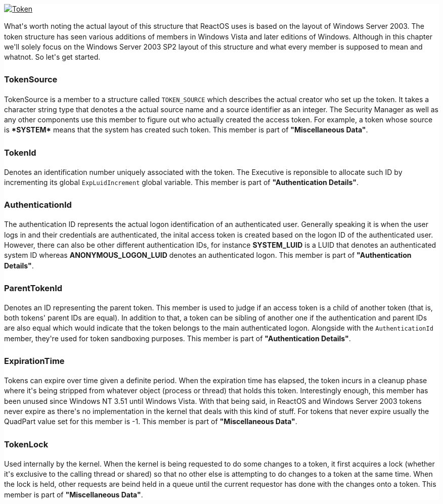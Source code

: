 [![Token](../images/nt-internals/part4-1/Token.png)](../images/nt-internals/part4-1/Token.png)

What's worth noting the actual layout of this structure that ReactOS uses is based on the layout of Windows Server 2003. The token structure has seen various additions of members in Windows Vista and later editions of Windows. Although in this chapter we'll solely focus on the Windows Server 2003 SP2 layout of this structure and what every member is supposed to mean and whatnot. So let's get started.

### TokenSource

TokenSource is a member to a structure called `TOKEN_SOURCE` which describes the actual creator who set up the token. It takes a character string type that denotes a the actual source name and a source identifier as an integer. The Security Manager as well as any other components use this member to figure out who actually created the access token. For example, a token whose source is **\*SYSTEM\*** means that the system has created such token. This member is part of **"Miscellaneous Data"**.

### TokenId

Denotes an identification number uniquely associated with the token. The Executive is reponsible to allocate such ID by incrementing its global `ExpLuidIncrement` global variable. This member is part of **"Authentication Details"**.

### AuthenticationId

The authentication ID represents the actual logon identification of an authenticated user. Generally speaking it is when the user logs in and their credentials are authenticated, the inital access token is created based on the logon ID of the authenticated user. However, there can also be other different authentication IDs, for instance **SYSTEM\_LUID** is a LUID that denotes an authenticated system ID whereas **ANONYMOUS\_LOGON\_LUID** denotes an authenticated logon. This member is part of **"Authentication Details"**.

### ParentTokenId

Denotes an ID representing the parent token. This member is used to judge if an access token is a child of another token (that is, both tokens' parent IDs are equal). In addition to that, a token can be sibling of another one if the authentication and parent IDs are also equal which would indicate that the token belongs to the main authenticated logon. Alongside with the `AuthenticationId` member, they're used for token sandboxing purposes. This member is part of **"Authentication Details"**.

### ExpirationTime

Tokens can expire over time given a definite period. When the expiration time has elapsed, the token incurs in a cleanup phase where it's being stripped from whatever object (process or thread) that holds this token. Interestingly enough, this member has been unused since Windows NT 3.51 until Windows Vista. With that being said, in ReactOS and Windows Server 2003 tokens never expire as there's no implementation in the kernel that deals with this kind of stuff. For tokens that never expire usually the QuadPart value set for this member is -1. This member is part of **"Miscellaneous Data"**.

### TokenLock

Used internally by the kernel. When the kernel is being requested to do some changes to a token, it first acquires a lock (whether it's exclusive to the calling thread or shared) so that no other else is attempting to do changes to a token at the same time. When the lock is held, other requests are beind held in a queue until the current requestor has done with the changes onto a token. This member is part of **"Miscellaneous Data"**.
